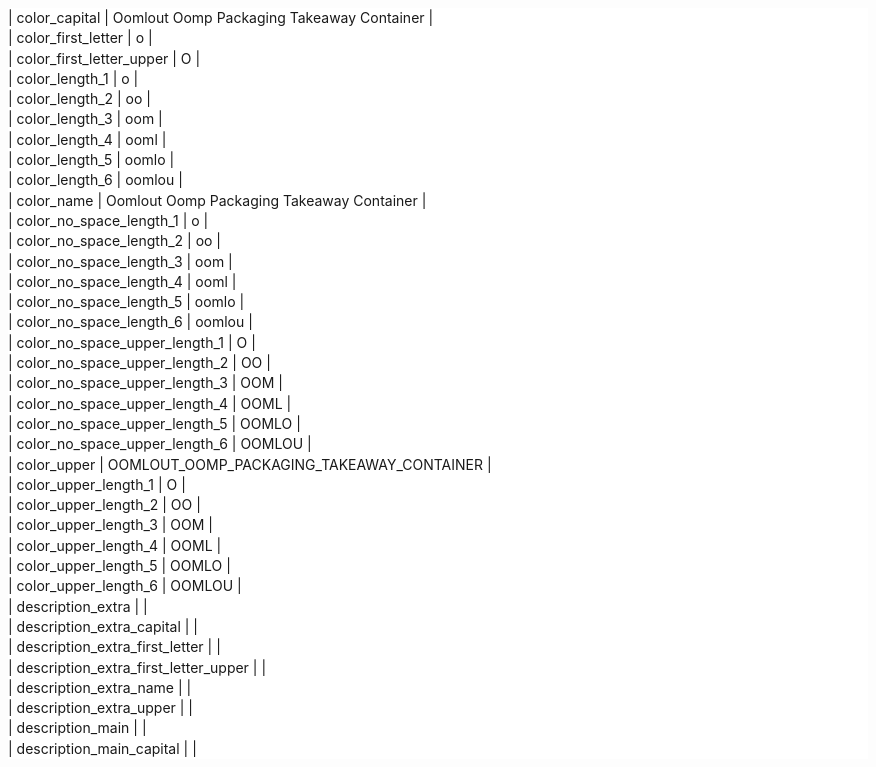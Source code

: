 | color_capital | Oomlout Oomp Packaging Takeaway Container |  
| color_first_letter | o |  
| color_first_letter_upper | O |  
| color_length_1 | o |  
| color_length_2 | oo |  
| color_length_3 | oom |  
| color_length_4 | ooml |  
| color_length_5 | oomlo |  
| color_length_6 | oomlou |  
| color_name | Oomlout Oomp Packaging Takeaway Container |  
| color_no_space_length_1 | o |  
| color_no_space_length_2 | oo |  
| color_no_space_length_3 | oom |  
| color_no_space_length_4 | ooml |  
| color_no_space_length_5 | oomlo |  
| color_no_space_length_6 | oomlou |  
| color_no_space_upper_length_1 | O |  
| color_no_space_upper_length_2 | OO |  
| color_no_space_upper_length_3 | OOM |  
| color_no_space_upper_length_4 | OOML |  
| color_no_space_upper_length_5 | OOMLO |  
| color_no_space_upper_length_6 | OOMLOU |  
| color_upper | OOMLOUT_OOMP_PACKAGING_TAKEAWAY_CONTAINER |  
| color_upper_length_1 | O |  
| color_upper_length_2 | OO |  
| color_upper_length_3 | OOM |  
| color_upper_length_4 | OOML |  
| color_upper_length_5 | OOMLO |  
| color_upper_length_6 | OOMLOU |  
| description_extra |  |  
| description_extra_capital |  |  
| description_extra_first_letter |  |  
| description_extra_first_letter_upper |  |  
| description_extra_name |  |  
| description_extra_upper |  |  
| description_main |  |  
| description_main_capital |  |  